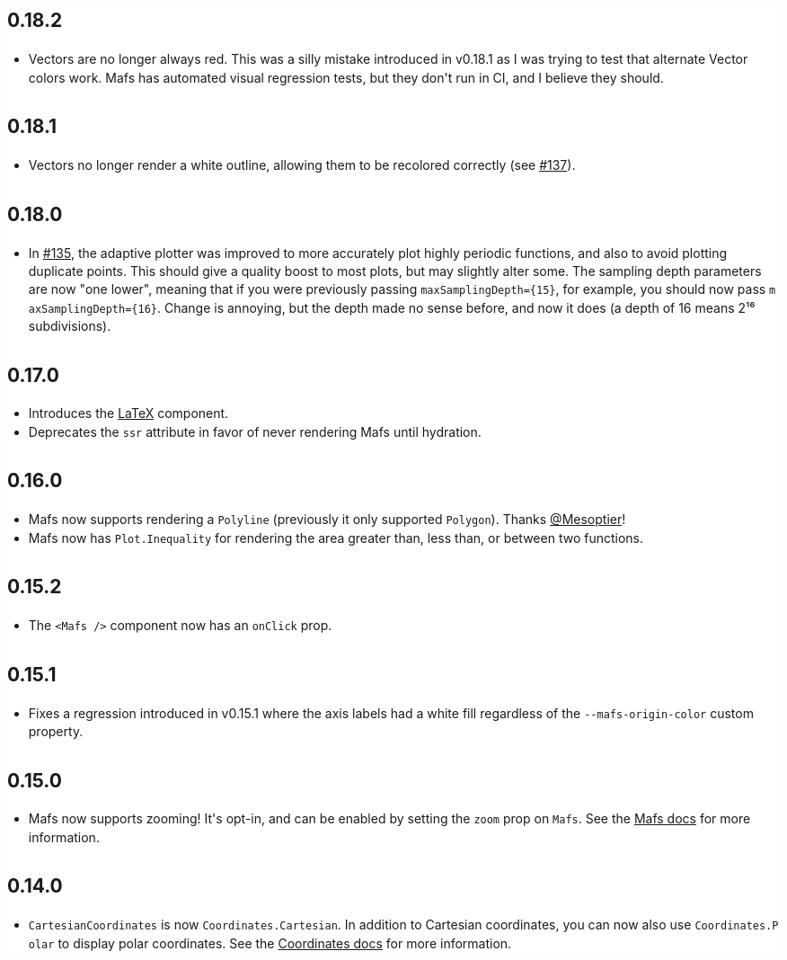 ## 0.18.2

- Vectors are no longer always red. This was a silly mistake introduced in v0.18.1 as I was trying to test that alternate Vector colors work. Mafs has automated visual regression tests, but they don't run in CI, and I believe they should.

## 0.18.1

- Vectors no longer render a white outline, allowing them to be recolored correctly (see [#137](https://github.com/stevenpetryk/mafs/issues/137)).

## 0.18.0

- In [#135](https://github.com/stevenpetryk/mafs/pull/135), the adaptive plotter was improved to more accurately plot highly periodic functions, and also to avoid plotting duplicate points. This should give a quality boost to most plots, but may slightly alter some. The sampling depth parameters are now "one lower", meaning that if you were previously passing `maxSamplingDepth={15}`, for example, you should now pass `maxSamplingDepth={16}`. Change is annoying, but the depth made no sense before, and now it does (a depth of 16 means 2¹⁶ subdivisions).

## 0.17.0

- Introduces the [LaTeX](https://mafs.dev/guides/experimental/latex) component.
- Deprecates the `ssr` attribute in favor of never rendering Mafs until hydration.

## 0.16.0

- Mafs now supports rendering a `Polyline` (previously it only supported `Polygon`). Thanks [@Mesoptier](https://github.com/Mesoptier)!
- Mafs now has `Plot.Inequality` for rendering the area greater than, less than, or between two functions.

## 0.15.2

- The `<Mafs />` component now has an `onClick` prop.

## 0.15.1

- Fixes a regression introduced in v0.15.1 where the axis labels had a white fill regardless of the `--mafs-origin-color` custom property.

## 0.15.0

- Mafs now supports zooming! It's opt-in, and can be enabled by setting the `zoom` prop on `Mafs`. See the [Mafs docs](https://mafs.dev/guides/display/mafs) for more information.

## 0.14.0

- `CartesianCoordinates` is now `Coordinates.Cartesian`. In addition to Cartesian coordinates, you
  can now also use `Coordinates.Polar` to display polar coordinates. See the [Coordinates docs](https://mafs.dev/guides/display/coordinates) for more information.
